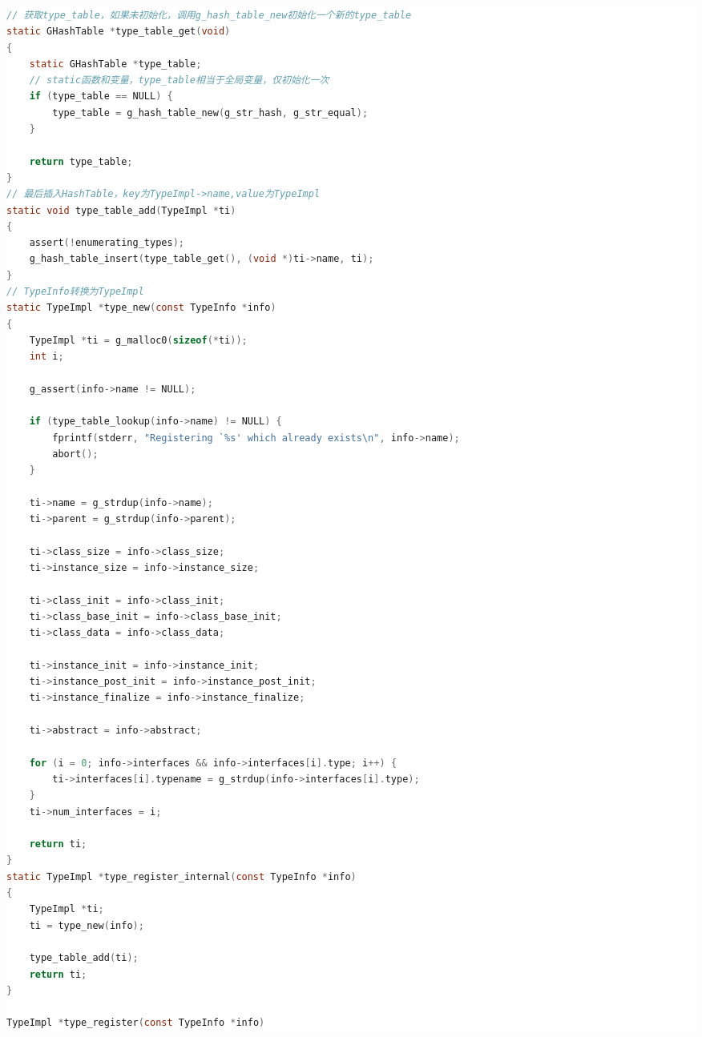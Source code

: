 ```c
// 获取type_table，如果未初始化，调用g_hash_table_new初始化一个新的type_table
static GHashTable *type_table_get(void)
{
    static GHashTable *type_table;
    // static函数和变量，type_table相当于全局变量，仅初始化一次
    if (type_table == NULL) {
        type_table = g_hash_table_new(g_str_hash, g_str_equal);
    }

    return type_table;
}
// 最后插入HashTable，key为TypeImpl->name,value为TypeImpl
static void type_table_add(TypeImpl *ti)
{
    assert(!enumerating_types);
    g_hash_table_insert(type_table_get(), (void *)ti->name, ti);
}
// TypeInfo转换为TypeImpl
static TypeImpl *type_new(const TypeInfo *info)
{
    TypeImpl *ti = g_malloc0(sizeof(*ti));
    int i;

    g_assert(info->name != NULL);

    if (type_table_lookup(info->name) != NULL) {
        fprintf(stderr, "Registering `%s' which already exists\n", info->name);
        abort();
    }

    ti->name = g_strdup(info->name);
    ti->parent = g_strdup(info->parent);

    ti->class_size = info->class_size;
    ti->instance_size = info->instance_size;

    ti->class_init = info->class_init;
    ti->class_base_init = info->class_base_init;
    ti->class_data = info->class_data;

    ti->instance_init = info->instance_init;
    ti->instance_post_init = info->instance_post_init;
    ti->instance_finalize = info->instance_finalize;

    ti->abstract = info->abstract;

    for (i = 0; info->interfaces && info->interfaces[i].type; i++) {
        ti->interfaces[i].typename = g_strdup(info->interfaces[i].type);
    }
    ti->num_interfaces = i;

    return ti;
}
static TypeImpl *type_register_internal(const TypeInfo *info)
{
    TypeImpl *ti;
    ti = type_new(info);

    type_table_add(ti);
    return ti;
}

TypeImpl *type_register(const TypeInfo *info)
```